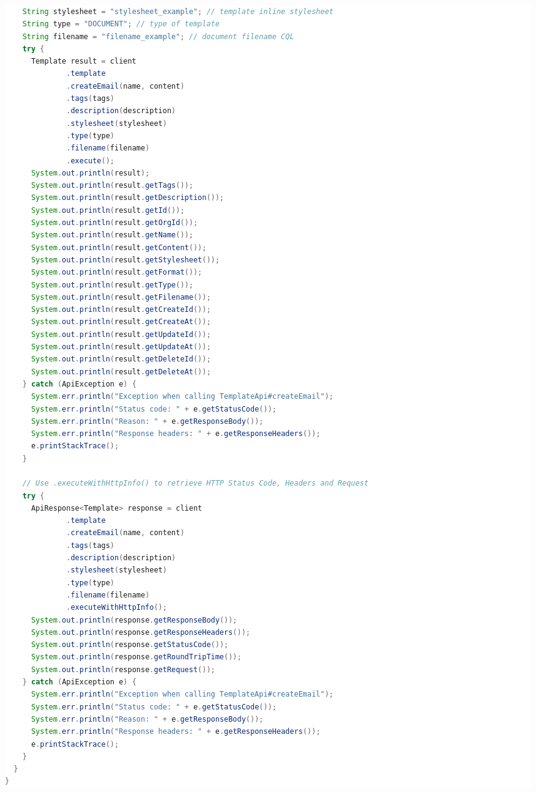 ```java
    String stylesheet = "stylesheet_example"; // template inline stylesheet
    String type = "DOCUMENT"; // type of template
    String filename = "filename_example"; // document filename CQL
    try {
      Template result = client
              .template
              .createEmail(name, content)
              .tags(tags)
              .description(description)
              .stylesheet(stylesheet)
              .type(type)
              .filename(filename)
              .execute();
      System.out.println(result);
      System.out.println(result.getTags());
      System.out.println(result.getDescription());
      System.out.println(result.getId());
      System.out.println(result.getOrgId());
      System.out.println(result.getName());
      System.out.println(result.getContent());
      System.out.println(result.getStylesheet());
      System.out.println(result.getFormat());
      System.out.println(result.getType());
      System.out.println(result.getFilename());
      System.out.println(result.getCreateId());
      System.out.println(result.getCreateAt());
      System.out.println(result.getUpdateId());
      System.out.println(result.getUpdateAt());
      System.out.println(result.getDeleteId());
      System.out.println(result.getDeleteAt());
    } catch (ApiException e) {
      System.err.println("Exception when calling TemplateApi#createEmail");
      System.err.println("Status code: " + e.getStatusCode());
      System.err.println("Reason: " + e.getResponseBody());
      System.err.println("Response headers: " + e.getResponseHeaders());
      e.printStackTrace();
    }

    // Use .executeWithHttpInfo() to retrieve HTTP Status Code, Headers and Request
    try {
      ApiResponse<Template> response = client
              .template
              .createEmail(name, content)
              .tags(tags)
              .description(description)
              .stylesheet(stylesheet)
              .type(type)
              .filename(filename)
              .executeWithHttpInfo();
      System.out.println(response.getResponseBody());
      System.out.println(response.getResponseHeaders());
      System.out.println(response.getStatusCode());
      System.out.println(response.getRoundTripTime());
      System.out.println(response.getRequest());
    } catch (ApiException e) {
      System.err.println("Exception when calling TemplateApi#createEmail");
      System.err.println("Status code: " + e.getStatusCode());
      System.err.println("Reason: " + e.getResponseBody());
      System.err.println("Response headers: " + e.getResponseHeaders());
      e.printStackTrace();
    }
  }
}
```